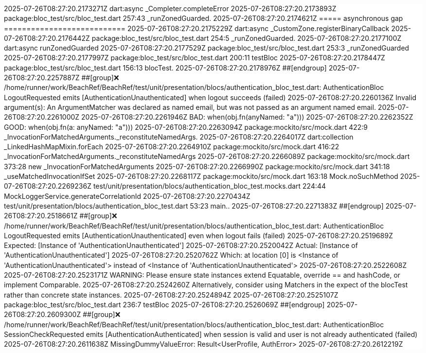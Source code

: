 2025-07-26T08:27:20.2173271Z dart:async                                                              _Completer.completeError
2025-07-26T08:27:20.2173893Z package:bloc_test/src/bloc_test.dart 257:43                             _runZonedGuarded.<fn>
2025-07-26T08:27:20.2174621Z ===== asynchronous gap ===========================
2025-07-26T08:27:20.2175229Z dart:async                                                              _CustomZone.registerBinaryCallback
2025-07-26T08:27:20.2176442Z package:bloc_test/src/bloc_test.dart 254:5                              _runZonedGuarded.<fn>
2025-07-26T08:27:20.2177100Z dart:async                                                              runZonedGuarded
2025-07-26T08:27:20.2177529Z package:bloc_test/src/bloc_test.dart 253:3                              _runZonedGuarded
2025-07-26T08:27:20.2177997Z package:bloc_test/src/bloc_test.dart 200:11                             testBloc
2025-07-26T08:27:20.2178447Z package:bloc_test/src/bloc_test.dart 156:13                             blocTest.<fn>
2025-07-26T08:27:20.2178976Z ##[endgroup]
2025-07-26T08:27:20.2257887Z ##[group]❌ /home/runner/work/BeachRef/BeachRef/test/unit/presentation/blocs/authentication_bloc_test.dart: AuthenticationBloc LogoutRequested emits [AuthenticationUnauthenticated] when logout succeeds (failed)
2025-07-26T08:27:20.2260136Z Invalid argument(s): An ArgumentMatcher was declared as named email, but was not passed as an argument named email.
2025-07-26T08:27:20.2261000Z 
2025-07-26T08:27:20.2261946Z BAD:  when(obj.fn(anyNamed: "a")))
2025-07-26T08:27:20.2262352Z GOOD: when(obj.fn(a: anyNamed: "a")))
2025-07-26T08:27:20.2263094Z package:mockito/src/mock.dart 422:9                                      _InvocationForMatchedArguments._reconstituteNamedArgs.<fn>
2025-07-26T08:27:20.2264017Z dart:collection                                                          _LinkedHashMapMixin.forEach
2025-07-26T08:27:20.2264910Z package:mockito/src/mock.dart 416:22                                     _InvocationForMatchedArguments._reconstituteNamedArgs
2025-07-26T08:27:20.2266089Z package:mockito/src/mock.dart 373:28                                     new _InvocationForMatchedArguments
2025-07-26T08:27:20.2266990Z package:mockito/src/mock.dart 341:18                                     _useMatchedInvocationIfSet
2025-07-26T08:27:20.2268117Z package:mockito/src/mock.dart 163:18                                     Mock.noSuchMethod
2025-07-26T08:27:20.2269236Z test/unit/presentation/blocs/authentication_bloc_test.mocks.dart 224:44  MockLoggerService.generateCorrelationId
2025-07-26T08:27:20.2270434Z test/unit/presentation/blocs/authentication_bloc_test.dart 53:23         main.<fn>.<fn>
2025-07-26T08:27:20.2271383Z ##[endgroup]
2025-07-26T08:27:20.2518661Z ##[group]❌ /home/runner/work/BeachRef/BeachRef/test/unit/presentation/blocs/authentication_bloc_test.dart: AuthenticationBloc LogoutRequested emits [AuthenticationUnauthenticated] even when logout fails (failed)
2025-07-26T08:27:20.2519689Z Expected: [Instance of 'AuthenticationUnauthenticated']
2025-07-26T08:27:20.2520042Z   Actual: [Instance of 'AuthenticationUnauthenticated']
2025-07-26T08:27:20.2520762Z    Which: at location [0] is <Instance of 'AuthenticationUnauthenticated'> instead of <Instance of 'AuthenticationUnauthenticated'>
2025-07-26T08:27:20.2522608Z 
2025-07-26T08:27:20.2523171Z WARNING: Please ensure state instances extend Equatable, override == and hashCode, or implement Comparable.
2025-07-26T08:27:20.2524260Z Alternatively, consider using Matchers in the expect of the blocTest rather than concrete state instances.
2025-07-26T08:27:20.2524894Z 
2025-07-26T08:27:20.2525107Z package:bloc_test/src/bloc_test.dart 236:7  testBloc
2025-07-26T08:27:20.2526069Z ##[endgroup]
2025-07-26T08:27:20.2609300Z ##[group]❌ /home/runner/work/BeachRef/BeachRef/test/unit/presentation/blocs/authentication_bloc_test.dart: AuthenticationBloc SessionCheckRequested emits [AuthenticationAuthenticated] when session is valid and user is not already authenticated (failed)
2025-07-26T08:27:20.2611638Z MissingDummyValueError: Result<UserProfile, AuthError>
2025-07-26T08:27:20.2612219Z 
